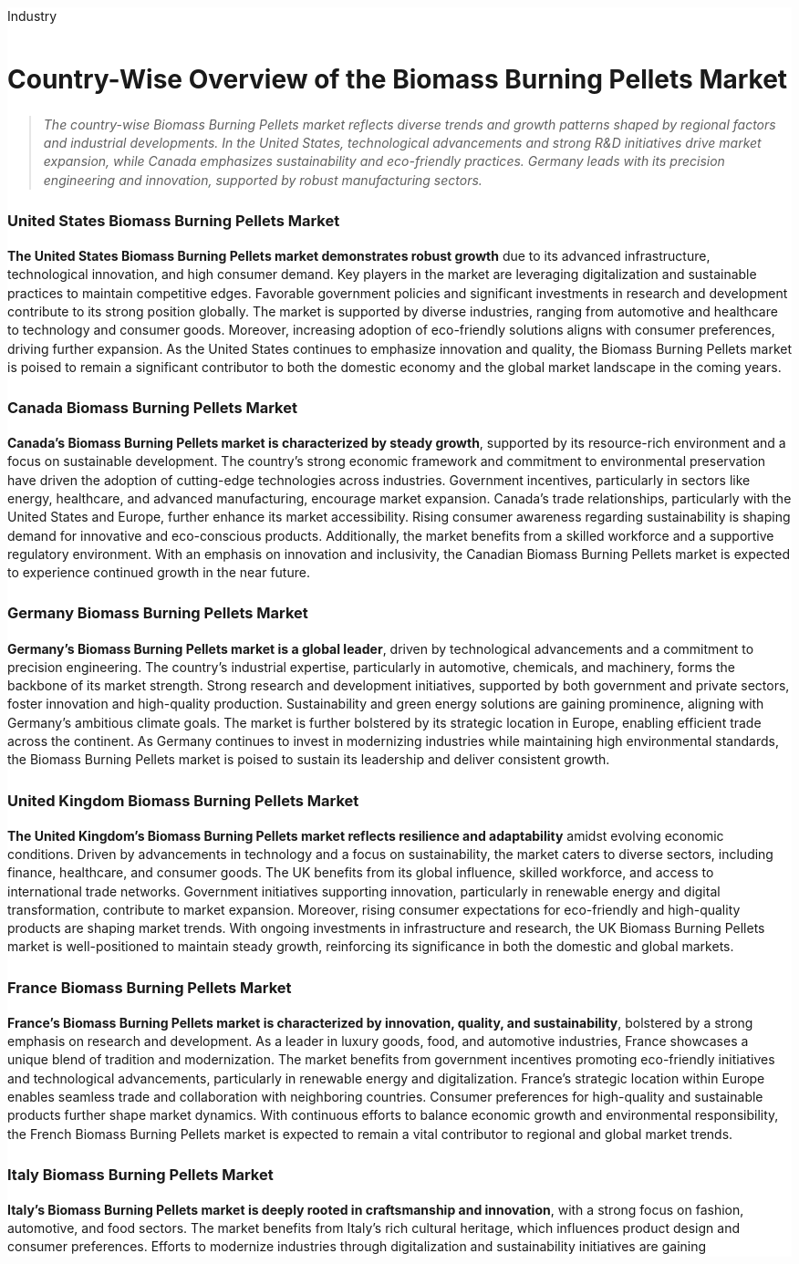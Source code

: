 Industry</li></ul><h1><span class="">Country-Wise Overview of the Biomass Burning Pellets Market<br /></span></h1><blockquote><p><em><span class="">The country-wise Biomass Burning Pellets market reflects diverse trends and growth patterns shaped by regional factors and industrial developments. In the United States, technological advancements and strong R&amp;D initiatives drive market expansion, while Canada emphasizes sustainability and eco-friendly practices. Germany leads with its precision engineering and innovation, supported by robust manufacturing sectors.</span></em></p></blockquote><h3><strong>United States Biomass Burning Pellets Market</strong></h3><p><strong>The United States Biomass Burning Pellets market demonstrates robust growth</strong> due to its advanced infrastructure, technological innovation, and high consumer demand. Key players in the market are leveraging digitalization and sustainable practices to maintain competitive edges. Favorable government policies and significant investments in research and development contribute to its strong position globally. The market is supported by diverse industries, ranging from automotive and healthcare to technology and consumer goods. Moreover, increasing adoption of eco-friendly solutions aligns with consumer preferences, driving further expansion. As the United States continues to emphasize innovation and quality, the Biomass Burning Pellets market is poised to remain a significant contributor to both the domestic economy and the global market landscape in the coming years.</p><h3><strong>Canada Biomass Burning Pellets Market</strong></h3><p><strong>Canada&rsquo;s Biomass Burning Pellets market is characterized by steady growth</strong>, supported by its resource-rich environment and a focus on sustainable development. The country&rsquo;s strong economic framework and commitment to environmental preservation have driven the adoption of cutting-edge technologies across industries. Government incentives, particularly in sectors like energy, healthcare, and advanced manufacturing, encourage market expansion. Canada&rsquo;s trade relationships, particularly with the United States and Europe, further enhance its market accessibility. Rising consumer awareness regarding sustainability is shaping demand for innovative and eco-conscious products. Additionally, the market benefits from a skilled workforce and a supportive regulatory environment. With an emphasis on innovation and inclusivity, the Canadian Biomass Burning Pellets market is expected to experience continued growth in the near future.</p><h3><strong>Germany Biomass Burning Pellets Market</strong></h3><p><strong>Germany&rsquo;s Biomass Burning Pellets market is a global leader</strong>, driven by technological advancements and a commitment to precision engineering. The country&rsquo;s industrial expertise, particularly in automotive, chemicals, and machinery, forms the backbone of its market strength. Strong research and development initiatives, supported by both government and private sectors, foster innovation and high-quality production. Sustainability and green energy solutions are gaining prominence, aligning with Germany&rsquo;s ambitious climate goals. The market is further bolstered by its strategic location in Europe, enabling efficient trade across the continent. As Germany continues to invest in modernizing industries while maintaining high environmental standards, the Biomass Burning Pellets market is poised to sustain its leadership and deliver consistent growth.</p><h3><strong>United Kingdom Biomass Burning Pellets Market</strong></h3><p><strong>The United Kingdom&rsquo;s Biomass Burning Pellets market reflects resilience and adaptability</strong> amidst evolving economic conditions. Driven by advancements in technology and a focus on sustainability, the market caters to diverse sectors, including finance, healthcare, and consumer goods. The UK benefits from its global influence, skilled workforce, and access to international trade networks. Government initiatives supporting innovation, particularly in renewable energy and digital transformation, contribute to market expansion. Moreover, rising consumer expectations for eco-friendly and high-quality products are shaping market trends. With ongoing investments in infrastructure and research, the UK Biomass Burning Pellets market is well-positioned to maintain steady growth, reinforcing its significance in both the domestic and global markets.</p><h3><strong>France Biomass Burning Pellets Market</strong></h3><p><strong>France&rsquo;s Biomass Burning Pellets market is characterized by innovation, quality, and sustainability</strong>, bolstered by a strong emphasis on research and development. As a leader in luxury goods, food, and automotive industries, France showcases a unique blend of tradition and modernization. The market benefits from government incentives promoting eco-friendly initiatives and technological advancements, particularly in renewable energy and digitalization. France&rsquo;s strategic location within Europe enables seamless trade and collaboration with neighboring countries. Consumer preferences for high-quality and sustainable products further shape market dynamics. With continuous efforts to balance economic growth and environmental responsibility, the French Biomass Burning Pellets market is expected to remain a vital contributor to regional and global market trends.</p><h3><strong>Italy Biomass Burning Pellets Market</strong></h3><p><strong>Italy&rsquo;s Biomass Burning Pellets market is deeply rooted in craftsmanship and innovation</strong>, with a strong focus on fashion, automotive, and food sectors. The market benefits from Italy&rsquo;s rich cultural heritage, which influences product design and consumer preferences. Efforts to modernize industries through digitalization and sustainability initiatives are gaining
